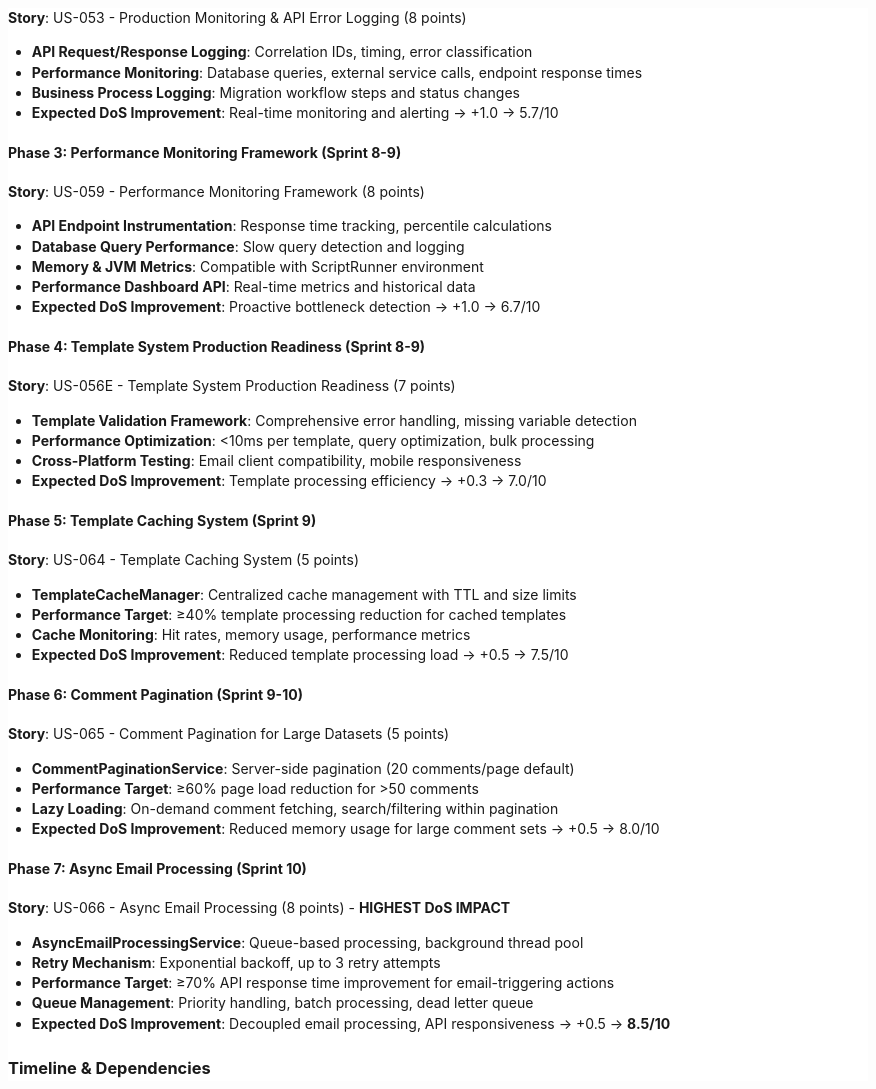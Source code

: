 **Story**: US-053 - Production Monitoring & API Error Logging (8 points)

- **API Request/Response Logging**: Correlation IDs, timing, error classification
- **Performance Monitoring**: Database queries, external service calls, endpoint response times
- **Business Process Logging**: Migration workflow steps and status changes
- **Expected DoS Improvement**: Real-time monitoring and alerting → +1.0 → 5.7/10

#### Phase 3: Performance Monitoring Framework (Sprint 8-9)

**Story**: US-059 - Performance Monitoring Framework (8 points)

- **API Endpoint Instrumentation**: Response time tracking, percentile calculations
- **Database Query Performance**: Slow query detection and logging
- **Memory & JVM Metrics**: Compatible with ScriptRunner environment
- **Performance Dashboard API**: Real-time metrics and historical data
- **Expected DoS Improvement**: Proactive bottleneck detection → +1.0 → 6.7/10

#### Phase 4: Template System Production Readiness (Sprint 8-9)

**Story**: US-056E - Template System Production Readiness (7 points)

- **Template Validation Framework**: Comprehensive error handling, missing variable detection
- **Performance Optimization**: <10ms per template, query optimization, bulk processing
- **Cross-Platform Testing**: Email client compatibility, mobile responsiveness
- **Expected DoS Improvement**: Template processing efficiency → +0.3 → 7.0/10

#### Phase 5: Template Caching System (Sprint 9)

**Story**: US-064 - Template Caching System (5 points)

- **TemplateCacheManager**: Centralized cache management with TTL and size limits
- **Performance Target**: ≥40% template processing reduction for cached templates
- **Cache Monitoring**: Hit rates, memory usage, performance metrics
- **Expected DoS Improvement**: Reduced template processing load → +0.5 → 7.5/10

#### Phase 6: Comment Pagination (Sprint 9-10)

**Story**: US-065 - Comment Pagination for Large Datasets (5 points)

- **CommentPaginationService**: Server-side pagination (20 comments/page default)
- **Performance Target**: ≥60% page load reduction for >50 comments
- **Lazy Loading**: On-demand comment fetching, search/filtering within pagination
- **Expected DoS Improvement**: Reduced memory usage for large comment sets → +0.5 → 8.0/10

#### Phase 7: Async Email Processing (Sprint 10)

**Story**: US-066 - Async Email Processing (8 points) - **HIGHEST DoS IMPACT**

- **AsyncEmailProcessingService**: Queue-based processing, background thread pool
- **Retry Mechanism**: Exponential backoff, up to 3 retry attempts
- **Performance Target**: ≥70% API response time improvement for email-triggering actions
- **Queue Management**: Priority handling, batch processing, dead letter queue
- **Expected DoS Improvement**: Decoupled email processing, API responsiveness → +0.5 → **8.5/10**

### Timeline & Dependencies
